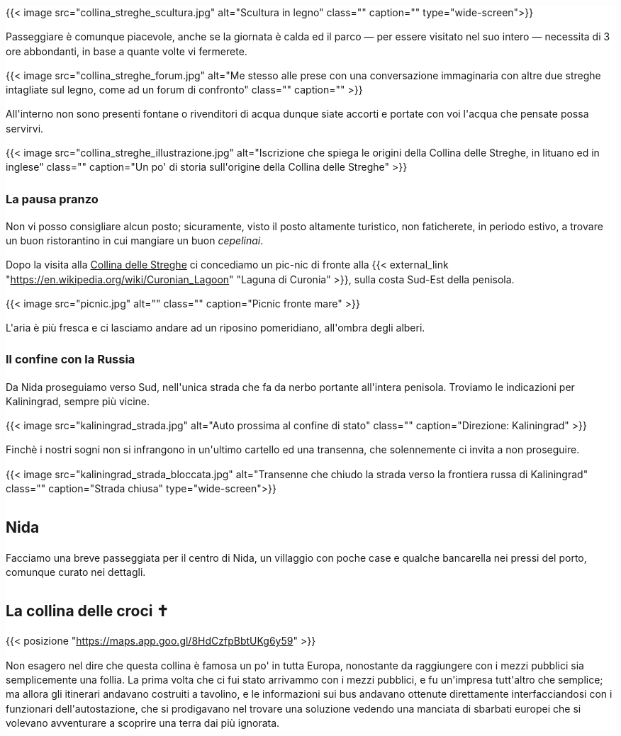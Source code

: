 {{< image src="collina_streghe_scultura.jpg" alt="Scultura in legno" class="" caption="" type="wide-screen">}}

Passeggiare è comunque piacevole, anche se la giornata è calda ed il parco — per essere visitato nel suo intero — necessita di 3 ore abbondanti, in base a quante volte vi fermerete.

{{< image src="collina_streghe_forum.jpg" alt="Me stesso alle prese con una conversazione immaginaria con altre due streghe intagliate sul legno, come ad un forum di confronto" class="" caption="" >}}

All'interno non sono presenti fontane o rivenditori di acqua dunque siate accorti e portate con voi l'acqua che pensate possa servirvi.

{{< image src="collina_streghe_illustrazione.jpg" alt="Iscrizione che spiega le origini della Collina delle Streghe, in lituano ed in inglese" class="" caption="Un po' di storia sull'origine della Collina delle Streghe" >}}

### La pausa pranzo

Non vi posso consigliare alcun posto; sicuramente, visto il posto altamente turistico, non faticherete, in periodo estivo, a trovare un buon ristorantino in cui mangiare un buon _cepelinai_.

Dopo la visita alla [Collina delle Streghe](#la-collina-delle-streghe) ci concediamo un pic-nic di fronte alla {{< external_link "https://en.wikipedia.org/wiki/Curonian_Lagoon" "Laguna di Curonia" >}}, sulla costa Sud-Est della penisola.

{{< image src="picnic.jpg" alt="" class="" caption="Picnic fronte mare" >}}

L'aria è più fresca e ci lasciamo andare ad un riposino pomeridiano, all'ombra degli alberi.

### Il confine con la Russia

Da Nida proseguiamo verso Sud, nell'unica strada che fa da nerbo portante all'intera penisola. Troviamo le indicazioni per Kaliningrad, sempre più vicine.

{{< image src="kaliningrad_strada.jpg" alt="Auto prossima al confine di stato" class="" caption="Direzione: Kaliningrad" >}}

Finchè i nostri sogni non si infrangono in un'ultimo cartello ed una transenna, che solennemente ci invita a non proseguire.

{{< image src="kaliningrad_strada_bloccata.jpg" alt="Transenne che chiudo la strada verso la frontiera russa di Kaliningrad" class="" caption="Strada chiusa" type="wide-screen">}}

## Nida

Facciamo una breve passeggiata per il centro di Nida, un villaggio con poche case e qualche bancarella nei pressi del porto, comunque curato nei dettagli.

## La collina delle croci ✝️

{{< posizione "https://maps.app.goo.gl/8HdCzfpBbtUKg6y59" >}}

Non esagero nel dire che questa collina è famosa un po' in tutta Europa, nonostante da raggiungere con i mezzi pubblici sia semplicemente una follia. La prima volta che ci fui stato arrivammo con i mezzi pubblici, e fu un'impresa tutt'altro che semplice; ma allora gli itinerari andavano costruiti a tavolino, e le informazioni sui bus andavano ottenute direttamente interfacciandosi con i funzionari dell'autostazione, che si prodigavano nel trovare una soluzione vedendo una manciata di sbarbati europei che si volevano avventurare a scoprire una terra dai più ignorata.
